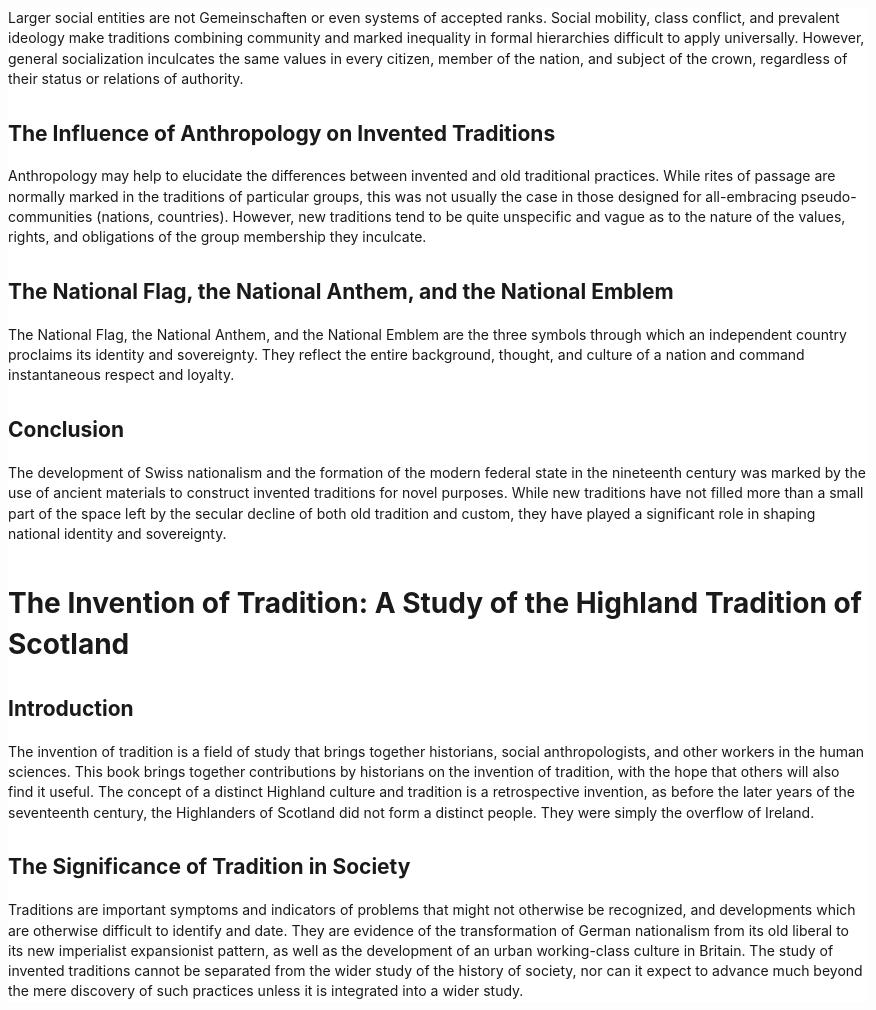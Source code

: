 Larger social entities are not Gemeinschaften or even systems of accepted ranks. Social mobility, class conflict, and prevalent ideology make traditions combining community and marked inequality in formal hierarchies difficult to apply universally. However, general socialization inculcates the same values in every citizen, member of the nation, and subject of the crown, regardless of their status or relations of authority.

## The Influence of Anthropology on Invented Traditions

Anthropology may help to elucidate the differences between invented and old traditional practices. While rites of passage are normally marked in the traditions of particular groups, this was not usually the case in those designed for all-embracing pseudo-communities (nations, countries). However, new traditions tend to be quite unspecific and vague as to the nature of the values, rights, and obligations of the group membership they inculcate.

## The National Flag, the National Anthem, and the National Emblem

The National Flag, the National Anthem, and the National Emblem are the three symbols through which an independent country proclaims its identity and sovereignty. They reflect the entire background, thought, and culture of a nation and command instantaneous respect and loyalty.

## Conclusion

The development of Swiss nationalism and the formation of the modern federal state in the nineteenth century was marked by the use of ancient materials to construct invented traditions for novel purposes. While new traditions have not filled more than a small part of the space left by the secular decline of both old tradition and custom, they have played a significant role in shaping national identity and sovereignty.


# The Invention of Tradition: A Study of the Highland Tradition of Scotland

## Introduction

The invention of tradition is a field of study that brings together historians, social anthropologists, and other workers in the human sciences. This book brings together contributions by historians on the invention of tradition, with the hope that others will also find it useful. The concept of a distinct Highland culture and tradition is a retrospective invention, as before the later years of the seventeenth century, the Highlanders of Scotland did not form a distinct people. They were simply the overflow of Ireland.

## The Significance of Tradition in Society

Traditions are important symptoms and indicators of problems that might not otherwise be recognized, and developments which are otherwise difficult to identify and date. They are evidence of the transformation of German nationalism from its old liberal to its new imperialist expansionist pattern, as well as the development of an urban working-class culture in Britain. The study of invented traditions cannot be separated from the wider study of the history of society, nor can it expect to advance much beyond the mere discovery of such practices unless it is integrated into a wider study.
